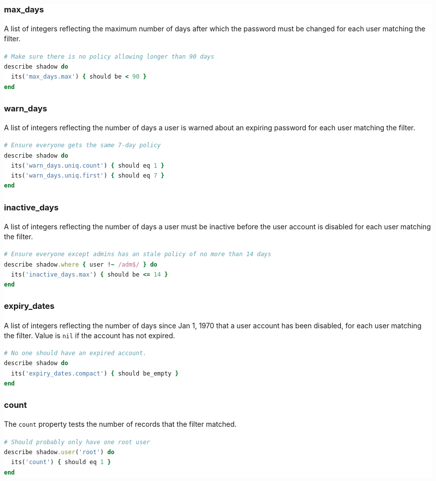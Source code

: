 ### max_days

A list of integers reflecting the maximum number of days after which the password must be changed for each user matching the filter.

```ruby
# Make sure there is no policy allowing longer than 90 days
describe shadow do
  its('max_days.max') { should be < 90 }
end
```

### warn_days

A list of integers reflecting the number of days a user is warned about an expiring password for each user matching the filter.

```ruby
# Ensure everyone gets the same 7-day policy
describe shadow do
  its('warn_days.uniq.count') { should eq 1 }
  its('warn_days.uniq.first') { should eq 7 }
end
```

### inactive_days

A list of integers reflecting the number of days a user must be inactive before the user account is disabled for each user matching the filter.

```ruby
# Ensure everyone except admins has an stale policy of no more than 14 days
describe shadow.where { user !~ /adm$/ } do
  its('inactive_days.max') { should be <= 14 }
end
```

### expiry_dates

A list of integers reflecting the number of days since Jan 1, 1970 that a user account has been disabled, for each user matching the filter. Value is `nil` if the account has not expired.

```ruby
# No one should have an expired account.
describe shadow do
  its('expiry_dates.compact') { should be_empty }
end
```

### count

The `count` property tests the number of records that the filter matched.

```ruby
# Should probably only have one root user
describe shadow.user('root') do
  its('count') { should eq 1 }
end
```

